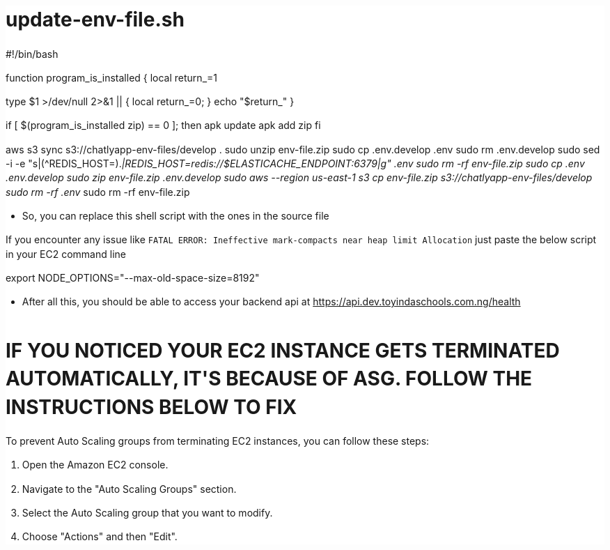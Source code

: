 
# update-env-file.sh

#!/bin/bash

function program_is_installed {
  local return_=1

  type $1 >/dev/null 2>&1 || { local return_=0; }
  echo "$return_"
}

if [ $(program_is_installed zip) == 0 ]; then
  apk update
  apk add zip
fi

aws s3 sync s3://chatlyapp-env-files/develop .
sudo unzip env-file.zip
sudo cp .env.develop .env
sudo rm .env.develop
sudo sed -i -e "s|\(^REDIS_HOST=\).*|REDIS_HOST=redis://$ELASTICACHE_ENDPOINT:6379|g" .env
sudo rm -rf env-file.zip
sudo cp .env .env.develop
sudo zip env-file.zip .env.develop
sudo aws --region us-east-1 s3 cp env-file.zip s3://chatlyapp-env-files/develop
sudo rm -rf .env*
sudo rm -rf env-file.zip


* So, you can replace this shell script with the ones in the source file

If you encounter any issue like `FATAL ERROR: Ineffective mark-compacts near heap limit Allocation` just paste the below script in your EC2 command line

export NODE_OPTIONS="--max-old-space-size=8192"




* After all this, you should be able to access your backend api at https://api.dev.toyindaschools.com.ng/health


# IF YOU NOTICED YOUR EC2 INSTANCE GETS TERMINATED AUTOMATICALLY, IT'S BECAUSE OF ASG. FOLLOW THE INSTRUCTIONS BELOW TO FIX


To prevent Auto Scaling groups from terminating EC2 instances, you can follow these steps:

1. Open the Amazon EC2 console.

2. Navigate to the "Auto Scaling Groups" section.

3. Select the Auto Scaling group that you want to modify.

4. Choose "Actions" and then "Edit".
